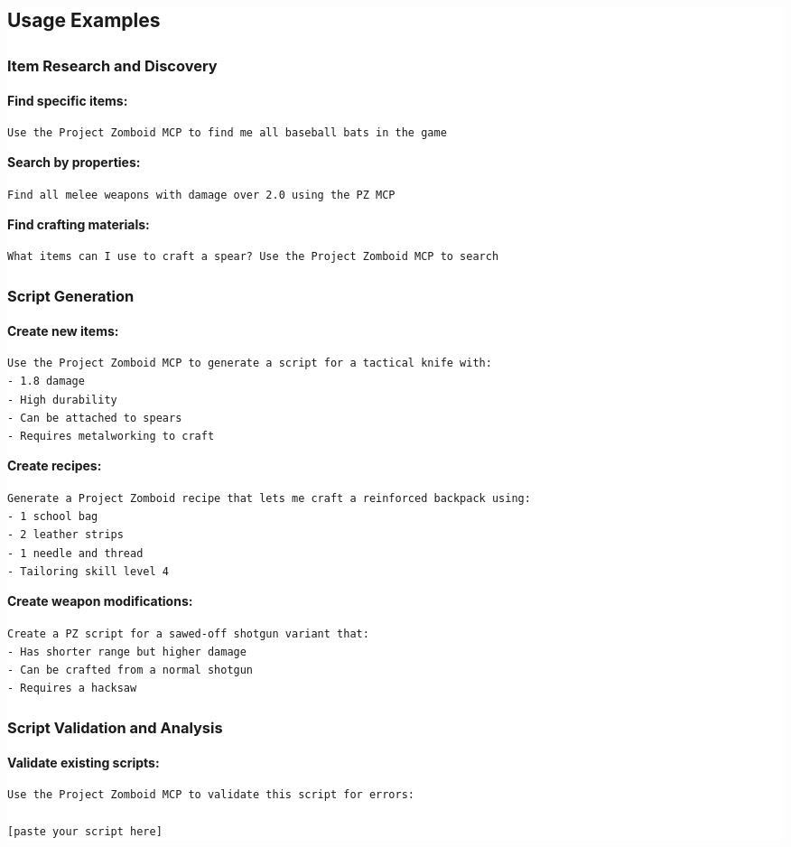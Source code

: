 ## Usage Examples

### Item Research and Discovery

**Find specific items:**
```
Use the Project Zomboid MCP to find me all baseball bats in the game
```

**Search by properties:**
```
Find all melee weapons with damage over 2.0 using the PZ MCP
```

**Find crafting materials:**
```
What items can I use to craft a spear? Use the Project Zomboid MCP to search
```

### Script Generation

**Create new items:**
```
Use the Project Zomboid MCP to generate a script for a tactical knife with:
- 1.8 damage
- High durability
- Can be attached to spears
- Requires metalworking to craft
```

**Create recipes:**
```
Generate a Project Zomboid recipe that lets me craft a reinforced backpack using:
- 1 school bag
- 2 leather strips  
- 1 needle and thread
- Tailoring skill level 4
```

**Create weapon modifications:**
```
Create a PZ script for a sawed-off shotgun variant that:
- Has shorter range but higher damage
- Can be crafted from a normal shotgun
- Requires a hacksaw
```

### Script Validation and Analysis

**Validate existing scripts:**
```
Use the Project Zomboid MCP to validate this script for errors:

[paste your script here]
```
